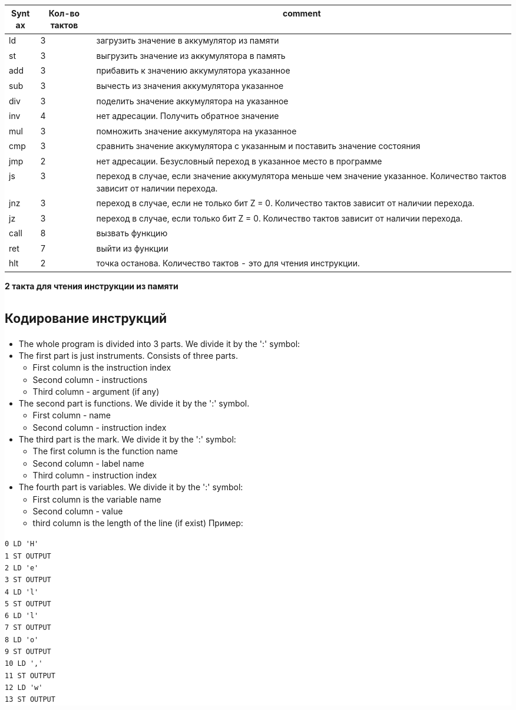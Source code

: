 
| Syntax | Кол-во тактов | comment                                                                                                                    |
|--------|---------------|----------------------------------------------------------------------------------------------------------------------------|
| ld     | 3             | загрузить значение в аккумулятор из памяти                                                                                 |
| st     | 3             | выгрузить значение из аккумулятора в память                                                                                |
| add    | 3             | прибавить к значению аккумулятора указанное                                                                                |
| sub    | 3             | вычесть из значения аккумулятора указанное                                                                                 |
| div    | 3             | поделить значение аккумулятора на указанное                                                                                |
| inv    | 4             | нет адресации. Получить обратное значение                                                                                  |
| mul    | 3             | помножить значение аккумулятора на указанное                                                                               |
| cmp    | 3             | сравнить значение  аккумулятора  с указанным и поставить значение состояния                                                |
| jmp    | 2             | нет адресации. Безусловный переход в указанное место в программе                                                           |
| js     | 3             | переход в случае, если значение аккумулятора меньше чем значение указанное. Количество тактов зависит от наличии перехода. |
| jnz    | 3             | переход в случае, если не только бит Z = 0. Количество тактов зависит от наличии перехода.                                 |
| jz     | 3             | переход в случае, если только бит Z = 0. Количество тактов зависит от наличии перехода.                                    |
| call   | 8             | вызвать функцию                                                                                                            |
| ret    | 7             | выйти из функции                                                                                                           |
| hlt    | 2             | точка останова. Количество тактов - это для чтения инструкции.                                                             |

**2 такта для чтения инструкции из памяти**

## Кодирование инструкций
* The whole program is divided into 3 parts. We divide it by the ':' symbol:
* The first part is just instruments. Consists of three parts.
  * First column is the instruction index
  * Second column - instructions
  * Third column - argument (if any)
* The second part is functions. We divide it by the ':' symbol.
  * First column - name
  * Second column - instruction index
* The third part is the mark. We divide it by the ':' symbol:
  * The first column is the function name
  * Second column - label name
  * Third column - instruction index
* The fourth part is variables. We divide it by the ':' symbol:
  * First column is the variable name
  * Second column - value
  * third column is the length of the line (if exist)
Пример:
```
0 LD 'H' 
1 ST OUTPUT 
2 LD 'e' 
3 ST OUTPUT 
4 LD 'l' 
5 ST OUTPUT 
6 LD 'l' 
7 ST OUTPUT 
8 LD 'o' 
9 ST OUTPUT 
10 LD ',' 
11 ST OUTPUT 
12 LD 'w' 
13 ST OUTPUT 
```